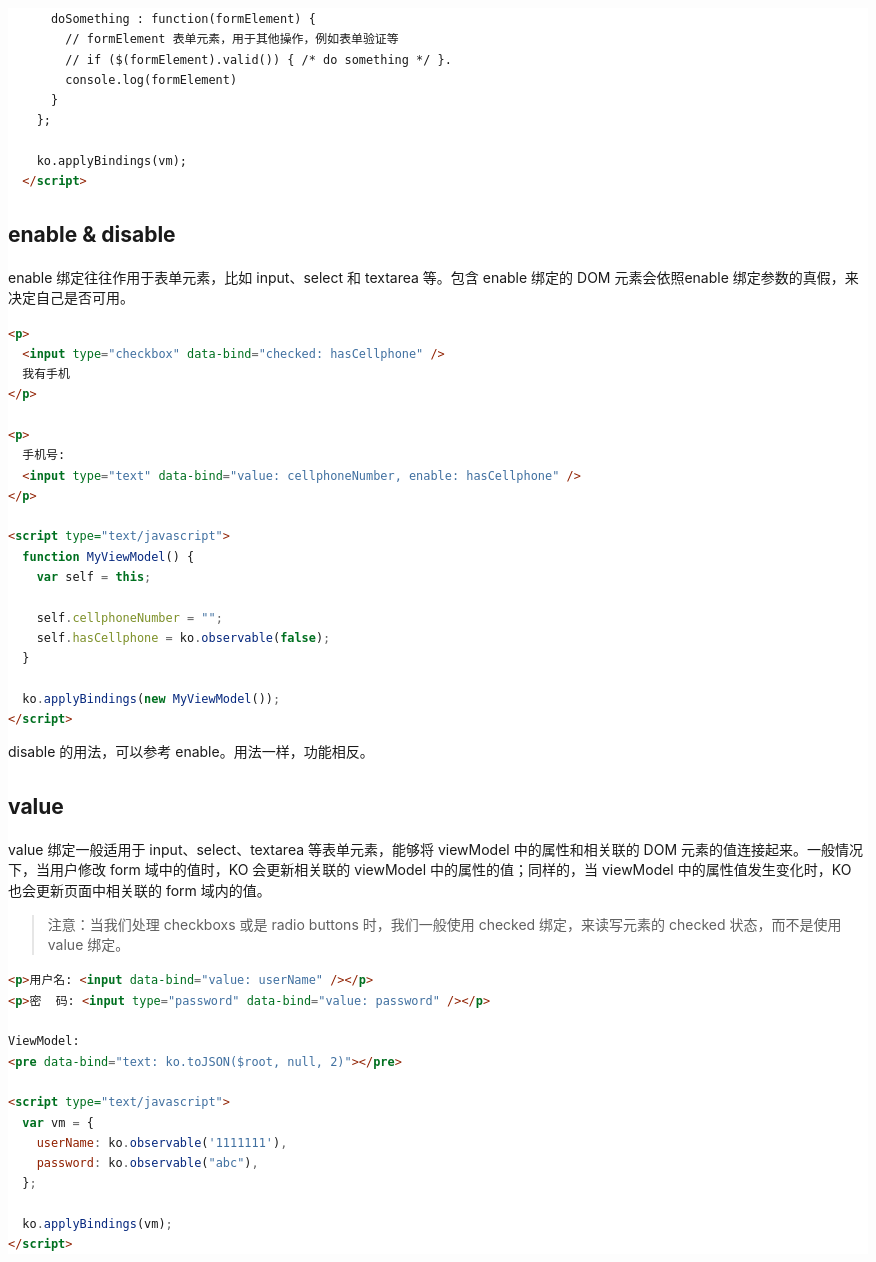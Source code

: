 ```html
      doSomething : function(formElement) {
        // formElement 表单元素，用于其他操作，例如表单验证等
        // if ($(formElement).valid()) { /* do something */ }.
        console.log(formElement)
      }
    };

    ko.applyBindings(vm);
  </script>
```

## enable & disable
enable 绑定往往作用于表单元素，比如 input、select 和 textarea 等。包含 enable 绑定的 DOM 元素会依照enable 绑定参数的真假，来决定自己是否可用。
```html
<p>
  <input type="checkbox" data-bind="checked: hasCellphone" />
  我有手机
</p>

<p>
  手机号:
  <input type="text" data-bind="value: cellphoneNumber, enable: hasCellphone" />
</p>

<script type="text/javascript">
  function MyViewModel() {
    var self = this;

    self.cellphoneNumber = "";
    self.hasCellphone = ko.observable(false);
  }

  ko.applyBindings(new MyViewModel());
</script>
```
disable 的用法，可以参考 enable。用法一样，功能相反。

## value
value 绑定一般适用于 input、select、textarea 等表单元素，能够将 viewModel 中的属性和相关联的 DOM 元素的值连接起来。一般情况下，当用户修改 form 域中的值时，KO 会更新相关联的 viewModel 中的属性的值；同样的，当 viewModel 中的属性值发生变化时，KO 也会更新页面中相关联的 form 域内的值。

> 注意：当我们处理 checkboxs 或是 radio buttons 时，我们一般使用 checked 绑定，来读写元素的 checked 状态，而不是使用 value 绑定。

```html
<p>用户名: <input data-bind="value: userName" /></p>
<p>密  码: <input type="password" data-bind="value: password" /></p>

ViewModel:
<pre data-bind="text: ko.toJSON($root, null, 2)"></pre>

<script type="text/javascript">
  var vm = {
    userName: ko.observable('1111111'),
    password: ko.observable("abc"),
  };

  ko.applyBindings(vm);
</script>
```
